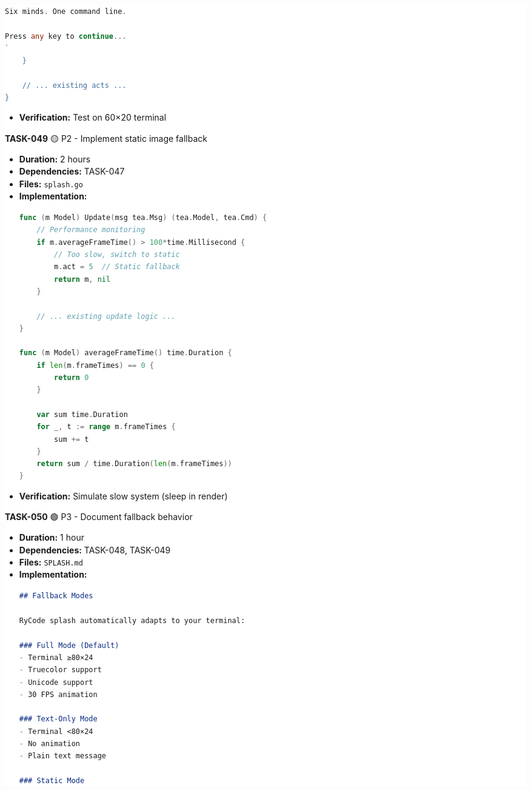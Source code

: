   ```go
  Six minds. One command line.

  Press any key to continue...
  `
      }

      // ... existing acts ...
  }
  ```
- **Verification:** Test on 60×20 terminal

**TASK-049** 🟡 P2 - Implement static image fallback
- **Duration:** 2 hours
- **Dependencies:** TASK-047
- **Files:** `splash.go`
- **Implementation:**
  ```go
  func (m Model) Update(msg tea.Msg) (tea.Model, tea.Cmd) {
      // Performance monitoring
      if m.averageFrameTime() > 100*time.Millisecond {
          // Too slow, switch to static
          m.act = 5  // Static fallback
          return m, nil
      }

      // ... existing update logic ...
  }

  func (m Model) averageFrameTime() time.Duration {
      if len(m.frameTimes) == 0 {
          return 0
      }

      var sum time.Duration
      for _, t := range m.frameTimes {
          sum += t
      }
      return sum / time.Duration(len(m.frameTimes))
  }
  ```
- **Verification:** Simulate slow system (sleep in render)

**TASK-050** 🟢 P3 - Document fallback behavior
- **Duration:** 1 hour
- **Dependencies:** TASK-048, TASK-049
- **Files:** `SPLASH.md`
- **Implementation:**
  ```markdown
  ## Fallback Modes

  RyCode splash automatically adapts to your terminal:

  ### Full Mode (Default)
  - Terminal ≥80×24
  - Truecolor support
  - Unicode support
  - 30 FPS animation

  ### Text-Only Mode
  - Terminal <80×24
  - No animation
  - Plain text message

  ### Static Mode
  ```